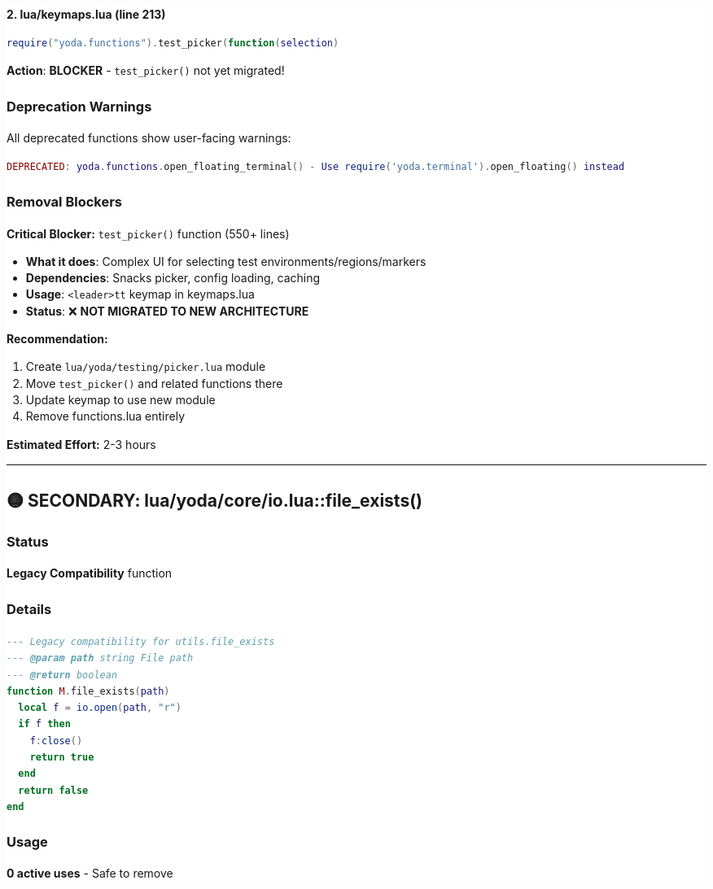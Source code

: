 **2. lua/keymaps.lua (line 213)**
```lua
require("yoda.functions").test_picker(function(selection)
```
**Action**: **BLOCKER** - `test_picker()` not yet migrated!

### Deprecation Warnings
All deprecated functions show user-facing warnings:
```lua
DEPRECATED: yoda.functions.open_floating_terminal() - Use require('yoda.terminal').open_floating() instead
```

### Removal Blockers

**Critical Blocker:** `test_picker()` function (550+ lines)
- **What it does**: Complex UI for selecting test environments/regions/markers
- **Dependencies**: Snacks picker, config loading, caching
- **Usage**: `<leader>tt` keymap in keymaps.lua
- **Status**: ❌ **NOT MIGRATED TO NEW ARCHITECTURE**

**Recommendation:**
1. Create `lua/yoda/testing/picker.lua` module
2. Move `test_picker()` and related functions there
3. Update keymap to use new module
4. Remove functions.lua entirely

**Estimated Effort:** 2-3 hours

---

## 🟡 SECONDARY: lua/yoda/core/io.lua::file_exists()

### Status
**Legacy Compatibility** function

### Details
```lua
--- Legacy compatibility for utils.file_exists
--- @param path string File path
--- @return boolean
function M.file_exists(path)
  local f = io.open(path, "r")
  if f then
    f:close()
    return true
  end
  return false
end
```

### Usage
**0 active uses** - Safe to remove

